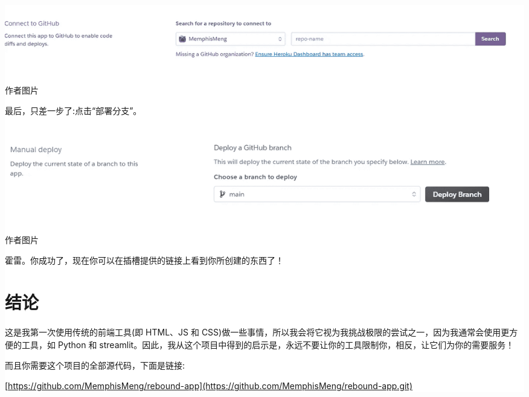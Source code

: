 ![](img/3e29593128ba9bfd0ac0ce243d8bcf3c.png)

作者图片

最后，只差一步了:点击“部署分支”。

![](img/2478991d9c78d54349580be98cd2d244.png)

作者图片

霍雷。你成功了，现在你可以在插槽提供的链接上看到你所创建的东西了！

# **结论**

这是我第一次使用传统的前端工具(即 HTML、JS 和 CSS)做一些事情，所以我会将它视为我挑战极限的尝试之一，因为我通常会使用更方便的工具，如 Python 和 streamlit。因此，我从这个项目中得到的启示是，永远不要让你的工具限制你，相反，让它们为你的需要服务！

而且你需要这个项目的全部源代码，下面是链接:

[https://github.com/MemphisMeng/rebound-app](https://github.com/MemphisMeng/rebound-app.git)